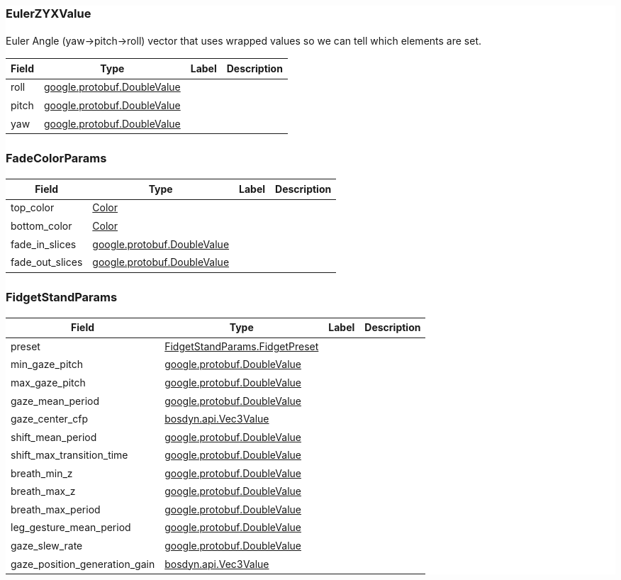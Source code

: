 <a name="bosdyn-api-spot-EulerZYXValue"></a>

### EulerZYXValue
Euler Angle (yaw->pitch->roll) vector that uses wrapped values so we can tell which elements are
set.


| Field | Type | Label | Description |
| ----- | ---- | ----- | ----------- |
| roll | [google.protobuf.DoubleValue](#google-protobuf-DoubleValue) |  |  |
| pitch | [google.protobuf.DoubleValue](#google-protobuf-DoubleValue) |  |  |
| yaw | [google.protobuf.DoubleValue](#google-protobuf-DoubleValue) |  |  |






<a name="bosdyn-api-spot-FadeColorParams"></a>

### FadeColorParams



| Field | Type | Label | Description |
| ----- | ---- | ----- | ----------- |
| top_color | [Color](#bosdyn-api-spot-Color) |  |  |
| bottom_color | [Color](#bosdyn-api-spot-Color) |  |  |
| fade_in_slices | [google.protobuf.DoubleValue](#google-protobuf-DoubleValue) |  |  |
| fade_out_slices | [google.protobuf.DoubleValue](#google-protobuf-DoubleValue) |  |  |






<a name="bosdyn-api-spot-FidgetStandParams"></a>

### FidgetStandParams



| Field | Type | Label | Description |
| ----- | ---- | ----- | ----------- |
| preset | [FidgetStandParams.FidgetPreset](#bosdyn-api-spot-FidgetStandParams-FidgetPreset) |  |  |
| min_gaze_pitch | [google.protobuf.DoubleValue](#google-protobuf-DoubleValue) |  |  |
| max_gaze_pitch | [google.protobuf.DoubleValue](#google-protobuf-DoubleValue) |  |  |
| gaze_mean_period | [google.protobuf.DoubleValue](#google-protobuf-DoubleValue) |  |  |
| gaze_center_cfp | [bosdyn.api.Vec3Value](#bosdyn-api-Vec3Value) |  |  |
| shift_mean_period | [google.protobuf.DoubleValue](#google-protobuf-DoubleValue) |  |  |
| shift_max_transition_time | [google.protobuf.DoubleValue](#google-protobuf-DoubleValue) |  |  |
| breath_min_z | [google.protobuf.DoubleValue](#google-protobuf-DoubleValue) |  |  |
| breath_max_z | [google.protobuf.DoubleValue](#google-protobuf-DoubleValue) |  |  |
| breath_max_period | [google.protobuf.DoubleValue](#google-protobuf-DoubleValue) |  |  |
| leg_gesture_mean_period | [google.protobuf.DoubleValue](#google-protobuf-DoubleValue) |  |  |
| gaze_slew_rate | [google.protobuf.DoubleValue](#google-protobuf-DoubleValue) |  |  |
| gaze_position_generation_gain | [bosdyn.api.Vec3Value](#bosdyn-api-Vec3Value) |  |  |